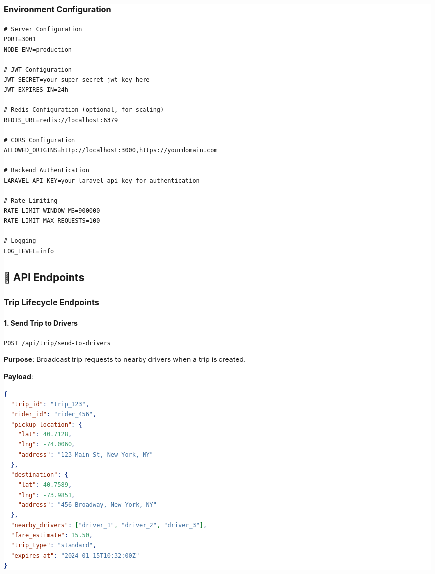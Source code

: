 ### Environment Configuration

```env
# Server Configuration
PORT=3001
NODE_ENV=production

# JWT Configuration
JWT_SECRET=your-super-secret-jwt-key-here
JWT_EXPIRES_IN=24h

# Redis Configuration (optional, for scaling)
REDIS_URL=redis://localhost:6379

# CORS Configuration
ALLOWED_ORIGINS=http://localhost:3000,https://yourdomain.com

# Backend Authentication
LARAVEL_API_KEY=your-laravel-api-key-for-authentication

# Rate Limiting
RATE_LIMIT_WINDOW_MS=900000
RATE_LIMIT_MAX_REQUESTS=100

# Logging
LOG_LEVEL=info
```

## 🔗 API Endpoints

### Trip Lifecycle Endpoints

#### 1. Send Trip to Drivers
```http
POST /api/trip/send-to-drivers
```
**Purpose**: Broadcast trip requests to nearby drivers when a trip is created.

**Payload**:
```json
{
  "trip_id": "trip_123",
  "rider_id": "rider_456",
  "pickup_location": {
    "lat": 40.7128,
    "lng": -74.0060,
    "address": "123 Main St, New York, NY"
  },
  "destination": {
    "lat": 40.7589,
    "lng": -73.9851,
    "address": "456 Broadway, New York, NY"
  },
  "nearby_drivers": ["driver_1", "driver_2", "driver_3"],
  "fare_estimate": 15.50,
  "trip_type": "standard",
  "expires_at": "2024-01-15T10:32:00Z"
}
```
